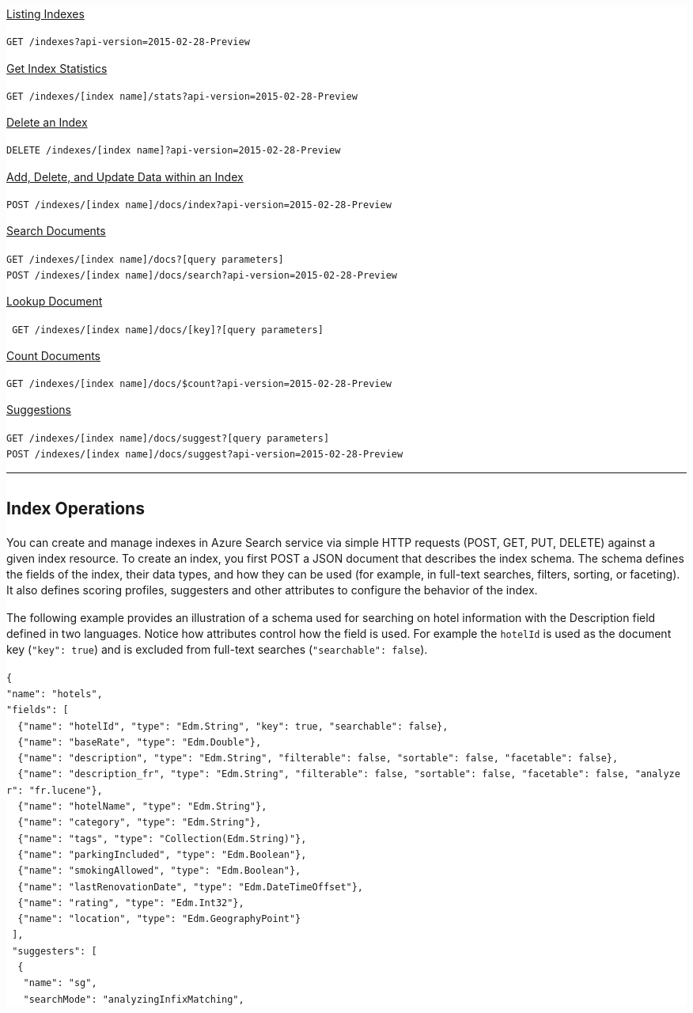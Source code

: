 [Listing Indexes](#ListIndexes)

    GET /indexes?api-version=2015-02-28-Preview

[Get Index Statistics](#GetIndexStats)

    GET /indexes/[index name]/stats?api-version=2015-02-28-Preview

[Delete an Index](#DeleteIndex)

    DELETE /indexes/[index name]?api-version=2015-02-28-Preview

[Add, Delete, and Update Data within an Index](#AddOrUpdateDocuments)

    POST /indexes/[index name]/docs/index?api-version=2015-02-28-Preview

[Search Documents](#SearchDocs)

    GET /indexes/[index name]/docs?[query parameters]
    POST /indexes/[index name]/docs/search?api-version=2015-02-28-Preview

[Lookup Document](#LookupAPI)

     GET /indexes/[index name]/docs/[key]?[query parameters]

[Count Documents](#CountDocs)

    GET /indexes/[index name]/docs/$count?api-version=2015-02-28-Preview

[Suggestions](#Suggestions)

    GET /indexes/[index name]/docs/suggest?[query parameters]
    POST /indexes/[index name]/docs/suggest?api-version=2015-02-28-Preview

________________________________________
<a name="IndexOps"></a>
## Index Operations

You can create and manage indexes in Azure Search service via simple HTTP requests (POST, GET, PUT, DELETE) against a given index resource. To create an index, you first POST a JSON document that describes the index schema. The schema defines the fields of the index, their data types, and how they can be used (for example, in full-text searches, filters, sorting, or faceting). It also defines scoring profiles, suggesters and other attributes to configure the behavior of the index.

The following example provides an illustration of a schema used for searching on hotel information with the Description field defined in two languages. Notice how attributes control how the field is used. For example the `hotelId` is used as the document key (`"key": true`) and is excluded from full-text searches (`"searchable": false`).

    {
    "name": "hotels",  
    "fields": [
      {"name": "hotelId", "type": "Edm.String", "key": true, "searchable": false},
      {"name": "baseRate", "type": "Edm.Double"},
      {"name": "description", "type": "Edm.String", "filterable": false, "sortable": false, "facetable": false},
	  {"name": "description_fr", "type": "Edm.String", "filterable": false, "sortable": false, "facetable": false, "analyzer": "fr.lucene"},
      {"name": "hotelName", "type": "Edm.String"},
      {"name": "category", "type": "Edm.String"},
      {"name": "tags", "type": "Collection(Edm.String)"},
      {"name": "parkingIncluded", "type": "Edm.Boolean"},
      {"name": "smokingAllowed", "type": "Edm.Boolean"},
      {"name": "lastRenovationDate", "type": "Edm.DateTimeOffset"},
      {"name": "rating", "type": "Edm.Int32"},
      {"name": "location", "type": "Edm.GeographyPoint"}
     ],
     "suggesters": [
      {
       "name": "sg",
       "searchMode": "analyzingInfixMatching",